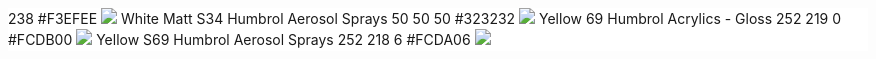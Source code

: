 <td>238</td>
<td>#F3EFEE</td>
<td style="background-color: #F3EFEE" ><img src="https://via.placeholder.com/40/F3EFEE/000000?text=+" /></td>
</tr>
<tr>
<td>White Matt</td>
<td>S34</td>
<td>Humbrol Aerosol Sprays</td>
<td>50</td>
<td>50</td>
<td>50</td>
<td>#323232</td>
<td style="background-color: #323232" ><img src="https://via.placeholder.com/40/323232/000000?text=+" /></td>
</tr>
<tr>
<td>Yellow</td>
<td>69</td>
<td>Humbrol Acrylics - Gloss</td>
<td>252</td>
<td>219</td>
<td>0</td>
<td>#FCDB00</td>
<td style="background-color: #FCDB00" ><img src="https://via.placeholder.com/40/FCDB00/000000?text=+" /></td>
</tr>
<tr>
<td>Yellow</td>
<td>S69</td>
<td>Humbrol Aerosol Sprays</td>
<td>252</td>
<td>218</td>
<td>6</td>
<td>#FCDA06</td>
<td style="background-color: #FCDA06" ><img src="https://via.placeholder.com/40/FCDA06/000000?text=+" /></td>
</tr>
<tr>
</tbody>
</table>